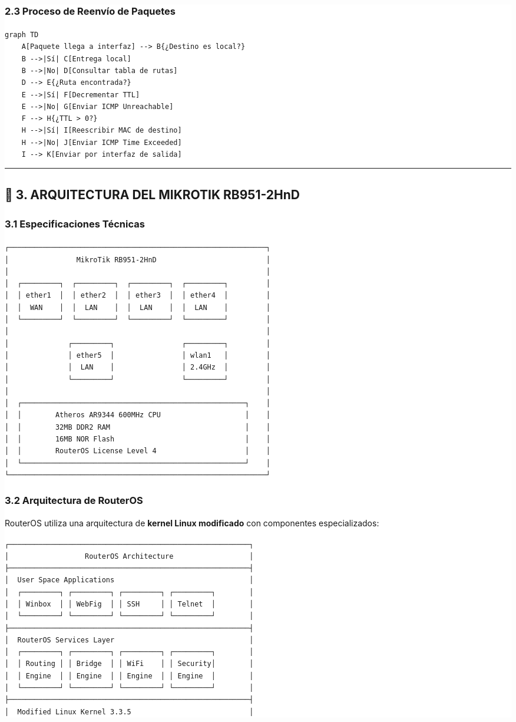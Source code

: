 ### **2.3 Proceso de Reenvío de Paquetes**

```mermaid
graph TD
    A[Paquete llega a interfaz] --> B{¿Destino es local?}
    B -->|Sí| C[Entrega local]
    B -->|No| D[Consultar tabla de rutas]
    D --> E{¿Ruta encontrada?}
    E -->|Sí| F[Decrementar TTL]
    E -->|No| G[Enviar ICMP Unreachable]
    F --> H{¿TTL > 0?}
    H -->|Sí| I[Reescribir MAC de destino]
    H -->|No| J[Enviar ICMP Time Exceeded]
    I --> K[Enviar por interfaz de salida]
```

---

## 🔧 **3. ARQUITECTURA DEL MIKROTIK RB951-2HnD**

### **3.1 Especificaciones Técnicas**

```
┌─────────────────────────────────────────────────────────────┐
│                MikroTik RB951-2HnD                          │
│                                                             │
│  ┌─────────┐  ┌─────────┐  ┌─────────┐  ┌─────────┐         │
│  │ ether1  │  │ ether2  │  │ ether3  │  │ ether4  │         │
│  │  WAN    │  │  LAN    │  │  LAN    │  │  LAN    │         │
│  └─────────┘  └─────────┘  └─────────┘  └─────────┘         │
│                                                             │
│              ┌─────────┐                ┌─────────┐         │
│              │ ether5  │                │ wlan1   │         │
│              │  LAN    │                │ 2.4GHz  │         │
│              └─────────┘                └─────────┘         │
│                                                             │
│  ┌─────────────────────────────────────────────────────┐    │
│  │        Atheros AR9344 600MHz CPU                    │    │
│  │        32MB DDR2 RAM                                │    │
│  │        16MB NOR Flash                               │    │
│  │        RouterOS License Level 4                     │    │
│  └─────────────────────────────────────────────────────┘    │
└─────────────────────────────────────────────────────────────┘
```

### **3.2 Arquitectura de RouterOS**

RouterOS utiliza una arquitectura de **kernel Linux modificado** con componentes especializados:

```
┌─────────────────────────────────────────────────────────┐
│                  RouterOS Architecture                  │
├─────────────────────────────────────────────────────────┤
│  User Space Applications                                │
│  ┌─────────┐ ┌─────────┐ ┌─────────┐ ┌─────────┐        │
│  │ Winbox  │ │ WebFig  │ │ SSH     │ │ Telnet  │        │
│  └─────────┘ └─────────┘ └─────────┘ └─────────┘        │
├─────────────────────────────────────────────────────────┤
│  RouterOS Services Layer                                │
│  ┌─────────┐ ┌─────────┐ ┌─────────┐ ┌─────────┐        │
│  │ Routing │ │ Bridge  │ │ WiFi    │ │ Security│        │
│  │ Engine  │ │ Engine  │ │ Engine  │ │ Engine  │        │
│  └─────────┘ └─────────┘ └─────────┘ └─────────┘        │
├─────────────────────────────────────────────────────────┤
│  Modified Linux Kernel 3.3.5                            │
```